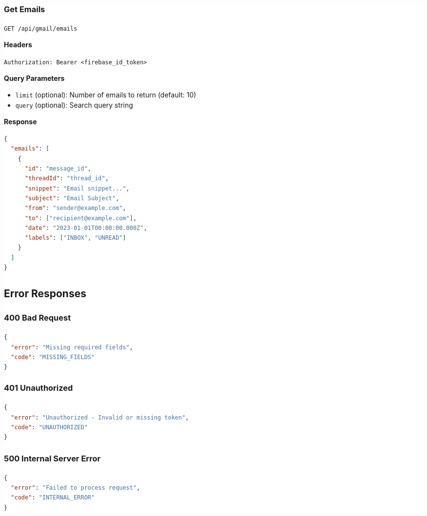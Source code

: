 ### Get Emails
```
GET /api/gmail/emails
```

**Headers**
```
Authorization: Bearer <firebase_id_token>
```

**Query Parameters**
- `limit` (optional): Number of emails to return (default: 10)
- `query` (optional): Search query string

**Response**
```json
{
  "emails": [
    {
      "id": "message_id",
      "threadId": "thread_id",
      "snippet": "Email snippet...",
      "subject": "Email Subject",
      "from": "sender@example.com",
      "to": ["recipient@example.com"],
      "date": "2023-01-01T00:00:00.000Z",
      "labels": ["INBOX", "UNREAD"]
    }
  ]
}
```

## Error Responses

### 400 Bad Request
```json
{
  "error": "Missing required fields",
  "code": "MISSING_FIELDS"
}
```

### 401 Unauthorized
```json
{
  "error": "Unauthorized - Invalid or missing token",
  "code": "UNAUTHORIZED"
}
```

### 500 Internal Server Error
```json
{
  "error": "Failed to process request",
  "code": "INTERNAL_ERROR"
}
```
